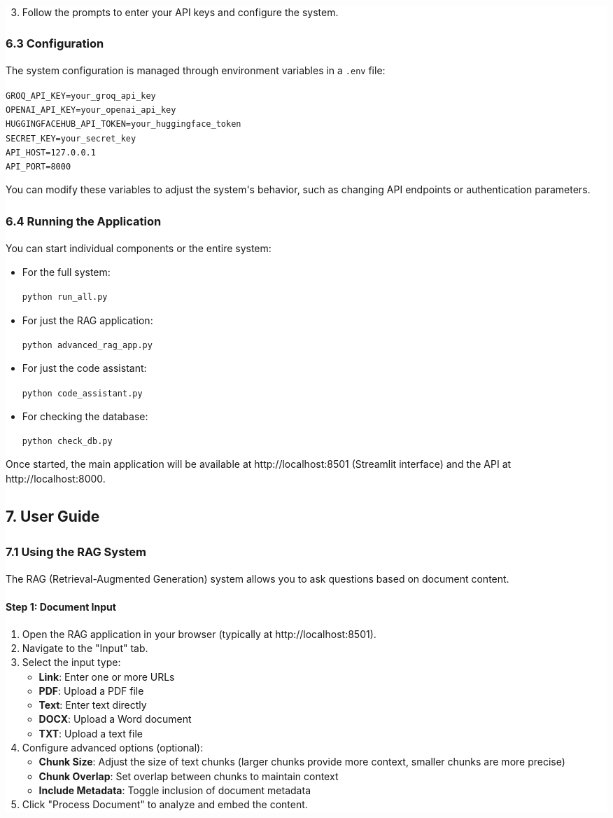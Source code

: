 3. Follow the prompts to enter your API keys and configure the system.

### 6.3 Configuration

The system configuration is managed through environment variables in a `.env` file:

```
GROQ_API_KEY=your_groq_api_key
OPENAI_API_KEY=your_openai_api_key
HUGGINGFACEHUB_API_TOKEN=your_huggingface_token
SECRET_KEY=your_secret_key
API_HOST=127.0.0.1
API_PORT=8000
```

You can modify these variables to adjust the system's behavior, such as changing API endpoints or authentication parameters.

### 6.4 Running the Application

You can start individual components or the entire system:

- For the full system:
  ```bash
  python run_all.py
  ```

- For just the RAG application:
  ```bash
  python advanced_rag_app.py
  ```

- For just the code assistant:
  ```bash
  python code_assistant.py
  ```

- For checking the database:
  ```bash
  python check_db.py
  ```

Once started, the main application will be available at http://localhost:8501 (Streamlit interface) and the API at http://localhost:8000.

## 7. User Guide

### 7.1 Using the RAG System

The RAG (Retrieval-Augmented Generation) system allows you to ask questions based on document content.

#### Step 1: Document Input

1. Open the RAG application in your browser (typically at http://localhost:8501).
2. Navigate to the "Input" tab.
3. Select the input type:
   - **Link**: Enter one or more URLs
   - **PDF**: Upload a PDF file
   - **Text**: Enter text directly
   - **DOCX**: Upload a Word document
   - **TXT**: Upload a text file
4. Configure advanced options (optional):
   - **Chunk Size**: Adjust the size of text chunks (larger chunks provide more context, smaller chunks are more precise)
   - **Chunk Overlap**: Set overlap between chunks to maintain context
   - **Include Metadata**: Toggle inclusion of document metadata
5. Click "Process Document" to analyze and embed the content.
